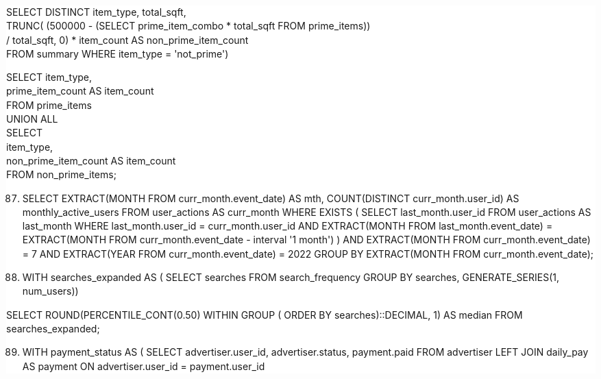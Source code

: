   SELECT
    DISTINCT item_type,
    total_sqft,  
    TRUNC(
      (500000 - (SELECT prime_item_combo * total_sqft FROM prime_items))  
      / total_sqft, 0) * item_count AS non_prime_item_count  
  FROM summary
  WHERE item_type = 'not_prime')

SELECT 
  item_type,  
  prime_item_count AS item_count  
FROM prime_items  
UNION ALL  
SELECT  
  item_type,  
  non_prime_item_count AS item_count  
FROM non_prime_items;

87. SELECT 
  EXTRACT(MONTH FROM curr_month.event_date) AS mth, 
  COUNT(DISTINCT curr_month.user_id) AS monthly_active_users 
FROM user_actions AS curr_month
WHERE EXISTS (
  SELECT last_month.user_id 
  FROM user_actions AS last_month
  WHERE last_month.user_id = curr_month.user_id
    AND EXTRACT(MONTH FROM last_month.event_date) =
    EXTRACT(MONTH FROM curr_month.event_date - interval '1 month')
)
  AND EXTRACT(MONTH FROM curr_month.event_date) = 7
  AND EXTRACT(YEAR FROM curr_month.event_date) = 2022
GROUP BY EXTRACT(MONTH FROM curr_month.event_date);

88. WITH searches_expanded AS (
  SELECT searches
  FROM search_frequency
  GROUP BY 
    searches, 
    GENERATE_SERIES(1, num_users))

SELECT 
  ROUND(PERCENTILE_CONT(0.50) WITHIN GROUP (
    ORDER BY searches)::DECIMAL, 1) AS  median
FROM searches_expanded;

89. WITH payment_status AS (
SELECT
  advertiser.user_id,
  advertiser.status,
  payment.paid
FROM advertiser
LEFT JOIN daily_pay AS payment
  ON advertiser.user_id = payment.user_id
